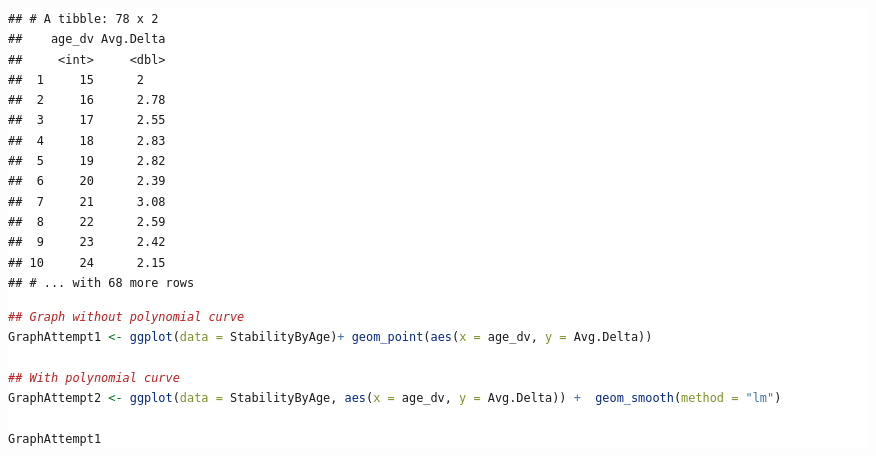     ## # A tibble: 78 x 2
    ##    age_dv Avg.Delta
    ##     <int>     <dbl>
    ##  1     15      2   
    ##  2     16      2.78
    ##  3     17      2.55
    ##  4     18      2.83
    ##  5     19      2.82
    ##  6     20      2.39
    ##  7     21      3.08
    ##  8     22      2.59
    ##  9     23      2.42
    ## 10     24      2.15
    ## # ... with 68 more rows

``` r
## Graph without polynomial curve
GraphAttempt1 <- ggplot(data = StabilityByAge)+ geom_point(aes(x = age_dv, y = Avg.Delta))

## With polynomial curve
GraphAttempt2 <- ggplot(data = StabilityByAge, aes(x = age_dv, y = Avg.Delta)) +  geom_smooth(method = "lm")
 
GraphAttempt1
```
